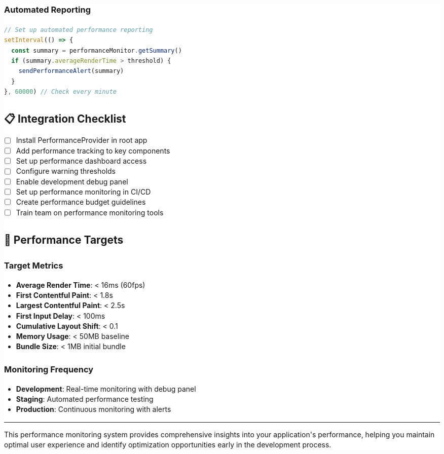 ### Automated Reporting
```typescript
// Set up automated performance reporting
setInterval(() => {
  const summary = performanceMonitor.getSummary()
  if (summary.averageRenderTime > threshold) {
    sendPerformanceAlert(summary)
  }
}, 60000) // Check every minute
```

## 📋 Integration Checklist

- [ ] Install PerformanceProvider in root app
- [ ] Add performance tracking to key components
- [ ] Set up performance dashboard access
- [ ] Configure warning thresholds
- [ ] Enable development debug panel
- [ ] Set up performance monitoring in CI/CD
- [ ] Create performance budget guidelines
- [ ] Train team on performance monitoring tools

## 🎯 Performance Targets

### Target Metrics
- **Average Render Time**: < 16ms (60fps)
- **First Contentful Paint**: < 1.8s
- **Largest Contentful Paint**: < 2.5s
- **First Input Delay**: < 100ms
- **Cumulative Layout Shift**: < 0.1
- **Memory Usage**: < 50MB baseline
- **Bundle Size**: < 1MB initial bundle

### Monitoring Frequency
- **Development**: Real-time monitoring with debug panel
- **Staging**: Automated performance testing
- **Production**: Continuous monitoring with alerts

---

This performance monitoring system provides comprehensive insights into your application's performance, helping you maintain optimal user experience and identify optimization opportunities early in the development process.